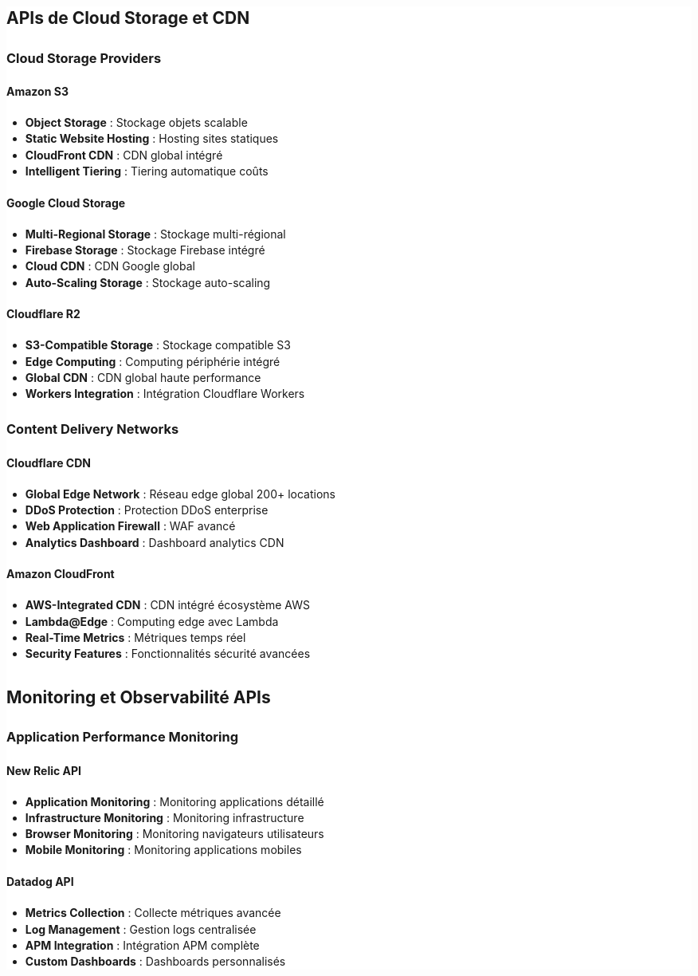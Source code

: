 ## APIs de Cloud Storage et CDN

### Cloud Storage Providers

#### Amazon S3
- **Object Storage** : Stockage objets scalable
- **Static Website Hosting** : Hosting sites statiques
- **CloudFront CDN** : CDN global intégré
- **Intelligent Tiering** : Tiering automatique coûts

#### Google Cloud Storage
- **Multi-Regional Storage** : Stockage multi-régional
- **Firebase Storage** : Stockage Firebase intégré
- **Cloud CDN** : CDN Google global
- **Auto-Scaling Storage** : Stockage auto-scaling

#### Cloudflare R2
- **S3-Compatible Storage** : Stockage compatible S3
- **Edge Computing** : Computing périphérie intégré
- **Global CDN** : CDN global haute performance
- **Workers Integration** : Intégration Cloudflare Workers

### Content Delivery Networks

#### Cloudflare CDN
- **Global Edge Network** : Réseau edge global 200+ locations
- **DDoS Protection** : Protection DDoS enterprise
- **Web Application Firewall** : WAF avancé
- **Analytics Dashboard** : Dashboard analytics CDN

#### Amazon CloudFront
- **AWS-Integrated CDN** : CDN intégré écosystème AWS
- **Lambda@Edge** : Computing edge avec Lambda
- **Real-Time Metrics** : Métriques temps réel
- **Security Features** : Fonctionnalités sécurité avancées

## Monitoring et Observabilité APIs

### Application Performance Monitoring

#### New Relic API
- **Application Monitoring** : Monitoring applications détaillé
- **Infrastructure Monitoring** : Monitoring infrastructure
- **Browser Monitoring** : Monitoring navigateurs utilisateurs
- **Mobile Monitoring** : Monitoring applications mobiles

#### Datadog API
- **Metrics Collection** : Collecte métriques avancée
- **Log Management** : Gestion logs centralisée
- **APM Integration** : Intégration APM complète
- **Custom Dashboards** : Dashboards personnalisés
